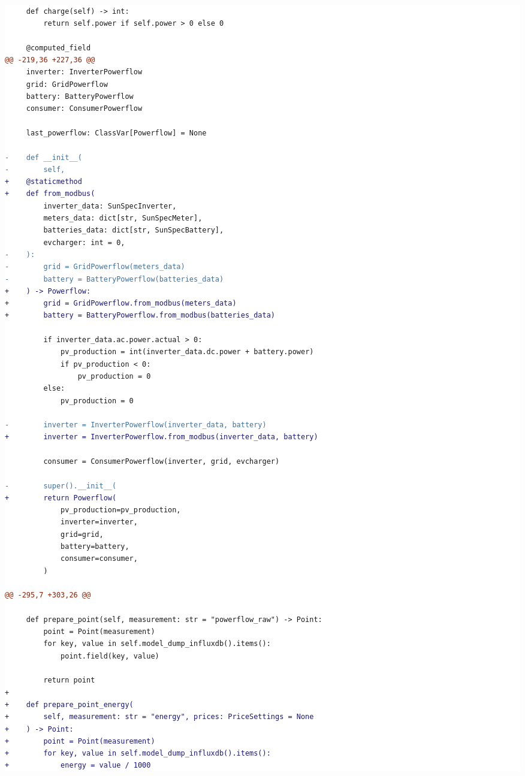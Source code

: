 ```diff
     def charge(self) -> int:
         return self.power if self.power > 0 else 0
 
     @computed_field
@@ -219,36 +227,36 @@
     inverter: InverterPowerflow
     grid: GridPowerflow
     battery: BatteryPowerflow
     consumer: ConsumerPowerflow
 
     last_powerflow: ClassVar[Powerflow] = None
 
-    def __init__(
-        self,
+    @staticmethod
+    def from_modbus(
         inverter_data: SunSpecInverter,
         meters_data: dict[str, SunSpecMeter],
         batteries_data: dict[str, SunSpecBattery],
         evcharger: int = 0,
-    ):
-        grid = GridPowerflow(meters_data)
-        battery = BatteryPowerflow(batteries_data)
+    ) -> Powerflow:
+        grid = GridPowerflow.from_modbus(meters_data)
+        battery = BatteryPowerflow.from_modbus(batteries_data)
 
         if inverter_data.ac.power.actual > 0:
             pv_production = int(inverter_data.dc.power + battery.power)
             if pv_production < 0:
                 pv_production = 0
         else:
             pv_production = 0
 
-        inverter = InverterPowerflow(inverter_data, battery)
+        inverter = InverterPowerflow.from_modbus(inverter_data, battery)
 
         consumer = ConsumerPowerflow(inverter, grid, evcharger)
 
-        super().__init__(
+        return Powerflow(
             pv_production=pv_production,
             inverter=inverter,
             grid=grid,
             battery=battery,
             consumer=consumer,
         )
 
@@ -295,7 +303,26 @@
 
     def prepare_point(self, measurement: str = "powerflow_raw") -> Point:
         point = Point(measurement)
         for key, value in self.model_dump_influxdb().items():
             point.field(key, value)
 
         return point
+
+    def prepare_point_energy(
+        self, measurement: str = "energy", prices: PriceSettings = None
+    ) -> Point:
+        point = Point(measurement)
+        for key, value in self.model_dump_influxdb().items():
+            energy = value / 1000
```